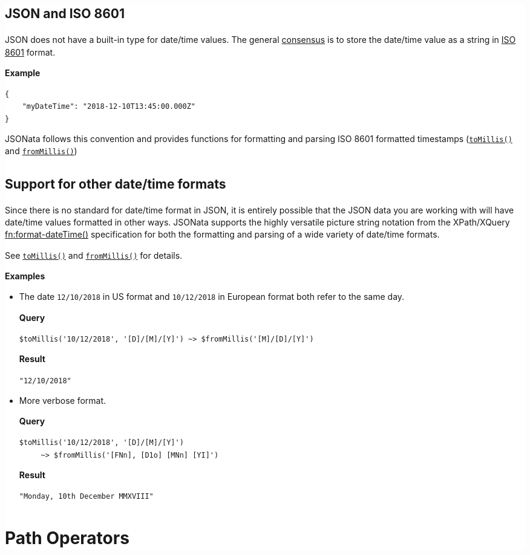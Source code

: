 ## JSON and ISO 8601

JSON does not have a built-in type for date/time values.  The general [consensus](https://stackoverflow.com/a/15952652/7079134) is to store the date/time value as a string in [ISO 8601](https://en.wikipedia.org/wiki/ISO_8601) format.

__Example__

```
{
    "myDateTime": "2018-12-10T13:45:00.000Z"
}
```

JSONata follows this convention and provides functions for formatting and parsing ISO 8601 formatted timestamps 
([`toMillis()`](#tomillis) and [`fromMillis()`](#frommillis))

## Support for other date/time formats

Since there is no standard for date/time format in JSON, it is entirely possible that the JSON data you are working with will have date/time values formatted in other ways.  JSONata supports the highly versatile picture string notation from the XPath/XQuery [fn:format-dateTime()](https://www.w3.org/TR/xpath-functions-31/#func-format-dateTime) specification for both the formatting and parsing of a wide variety of date/time formats. 

See [`toMillis()`](#tomillis) and [`fromMillis()`](#frommillis) for details.

__Examples__

- The date `12/10/2018` in US format and `10/12/2018` in European format both refer to the same day.
  
  **Query**
  ```
  $toMillis('10/12/2018', '[D]/[M]/[Y]') ~> $fromMillis('[M]/[D]/[Y]')
  ```
  **Result**
  ```
  "12/10/2018"
  ```

- More verbose format.
  
  **Query**
  ```
  $toMillis('10/12/2018', '[D]/[M]/[Y]') 
       ~> $fromMillis('[FNn], [D1o] [MNn] [YI]')
  ```
  **Result**
  ```
  "Monday, 10th December MMXVIII"
  ```


# Path Operators
